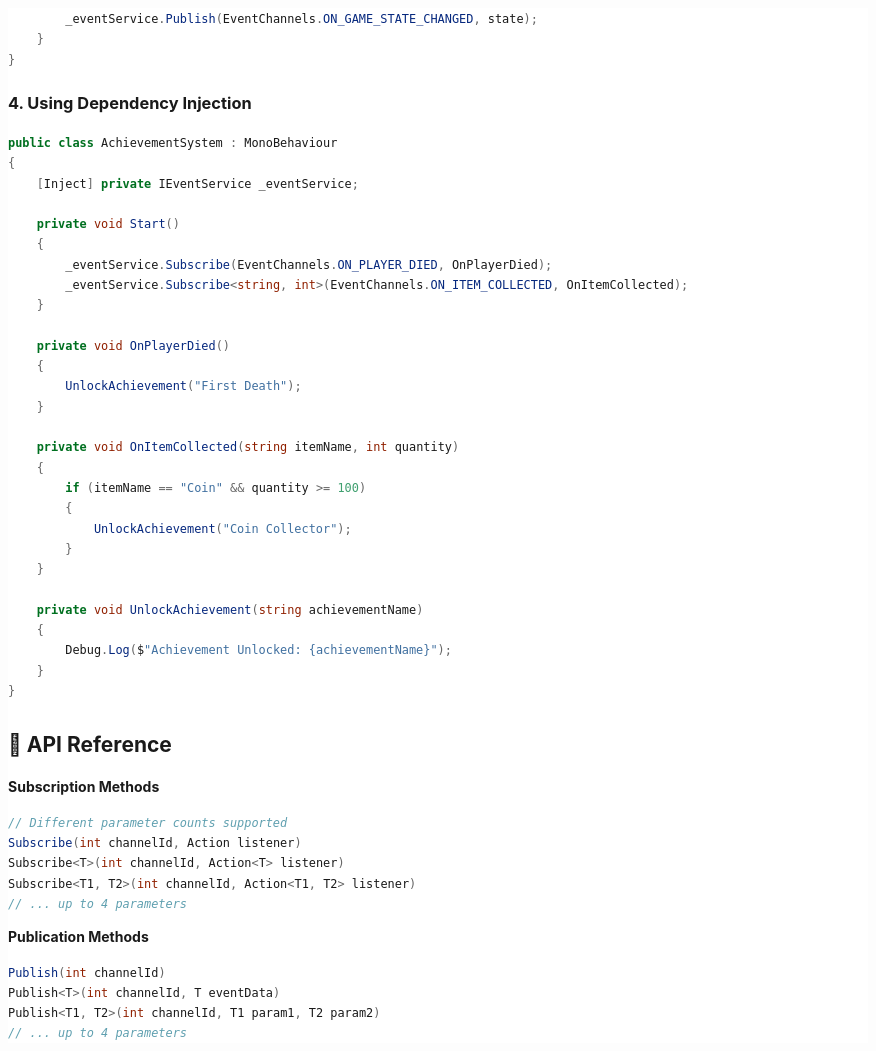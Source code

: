 ```csharp
        _eventService.Publish(EventChannels.ON_GAME_STATE_CHANGED, state);
    }
}
```
### 4. Using Dependency Injection

```csharp
public class AchievementSystem : MonoBehaviour
{
    [Inject] private IEventService _eventService;
    
    private void Start()
    {
        _eventService.Subscribe(EventChannels.ON_PLAYER_DIED, OnPlayerDied);
        _eventService.Subscribe<string, int>(EventChannels.ON_ITEM_COLLECTED, OnItemCollected);
    }
    
    private void OnPlayerDied()
    {
        UnlockAchievement("First Death");
    }
    
    private void OnItemCollected(string itemName, int quantity)
    {
        if (itemName == "Coin" && quantity >= 100)
        {
            UnlockAchievement("Coin Collector");
        }
    }
    
    private void UnlockAchievement(string achievementName)
    {
        Debug.Log($"Achievement Unlocked: {achievementName}");
    }
}
```

## 📖 API Reference
**Subscription Methods**
```csharp
// Different parameter counts supported
Subscribe(int channelId, Action listener)
Subscribe<T>(int channelId, Action<T> listener)
Subscribe<T1, T2>(int channelId, Action<T1, T2> listener)
// ... up to 4 parameters
```
**Publication Methods**
```csharp
Publish(int channelId)
Publish<T>(int channelId, T eventData)
Publish<T1, T2>(int channelId, T1 param1, T2 param2)
// ... up to 4 parameters
```
